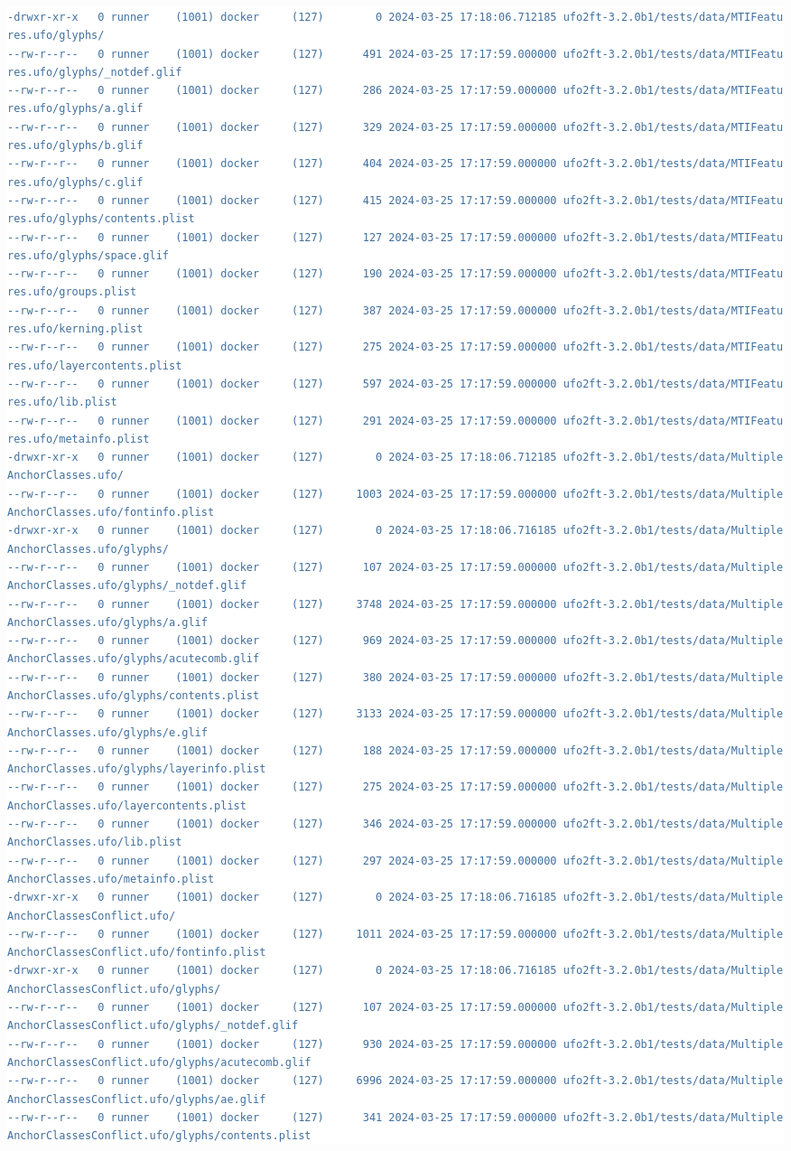 ```diff
-drwxr-xr-x   0 runner    (1001) docker     (127)        0 2024-03-25 17:18:06.712185 ufo2ft-3.2.0b1/tests/data/MTIFeatures.ufo/glyphs/
--rw-r--r--   0 runner    (1001) docker     (127)      491 2024-03-25 17:17:59.000000 ufo2ft-3.2.0b1/tests/data/MTIFeatures.ufo/glyphs/_notdef.glif
--rw-r--r--   0 runner    (1001) docker     (127)      286 2024-03-25 17:17:59.000000 ufo2ft-3.2.0b1/tests/data/MTIFeatures.ufo/glyphs/a.glif
--rw-r--r--   0 runner    (1001) docker     (127)      329 2024-03-25 17:17:59.000000 ufo2ft-3.2.0b1/tests/data/MTIFeatures.ufo/glyphs/b.glif
--rw-r--r--   0 runner    (1001) docker     (127)      404 2024-03-25 17:17:59.000000 ufo2ft-3.2.0b1/tests/data/MTIFeatures.ufo/glyphs/c.glif
--rw-r--r--   0 runner    (1001) docker     (127)      415 2024-03-25 17:17:59.000000 ufo2ft-3.2.0b1/tests/data/MTIFeatures.ufo/glyphs/contents.plist
--rw-r--r--   0 runner    (1001) docker     (127)      127 2024-03-25 17:17:59.000000 ufo2ft-3.2.0b1/tests/data/MTIFeatures.ufo/glyphs/space.glif
--rw-r--r--   0 runner    (1001) docker     (127)      190 2024-03-25 17:17:59.000000 ufo2ft-3.2.0b1/tests/data/MTIFeatures.ufo/groups.plist
--rw-r--r--   0 runner    (1001) docker     (127)      387 2024-03-25 17:17:59.000000 ufo2ft-3.2.0b1/tests/data/MTIFeatures.ufo/kerning.plist
--rw-r--r--   0 runner    (1001) docker     (127)      275 2024-03-25 17:17:59.000000 ufo2ft-3.2.0b1/tests/data/MTIFeatures.ufo/layercontents.plist
--rw-r--r--   0 runner    (1001) docker     (127)      597 2024-03-25 17:17:59.000000 ufo2ft-3.2.0b1/tests/data/MTIFeatures.ufo/lib.plist
--rw-r--r--   0 runner    (1001) docker     (127)      291 2024-03-25 17:17:59.000000 ufo2ft-3.2.0b1/tests/data/MTIFeatures.ufo/metainfo.plist
-drwxr-xr-x   0 runner    (1001) docker     (127)        0 2024-03-25 17:18:06.712185 ufo2ft-3.2.0b1/tests/data/MultipleAnchorClasses.ufo/
--rw-r--r--   0 runner    (1001) docker     (127)     1003 2024-03-25 17:17:59.000000 ufo2ft-3.2.0b1/tests/data/MultipleAnchorClasses.ufo/fontinfo.plist
-drwxr-xr-x   0 runner    (1001) docker     (127)        0 2024-03-25 17:18:06.716185 ufo2ft-3.2.0b1/tests/data/MultipleAnchorClasses.ufo/glyphs/
--rw-r--r--   0 runner    (1001) docker     (127)      107 2024-03-25 17:17:59.000000 ufo2ft-3.2.0b1/tests/data/MultipleAnchorClasses.ufo/glyphs/_notdef.glif
--rw-r--r--   0 runner    (1001) docker     (127)     3748 2024-03-25 17:17:59.000000 ufo2ft-3.2.0b1/tests/data/MultipleAnchorClasses.ufo/glyphs/a.glif
--rw-r--r--   0 runner    (1001) docker     (127)      969 2024-03-25 17:17:59.000000 ufo2ft-3.2.0b1/tests/data/MultipleAnchorClasses.ufo/glyphs/acutecomb.glif
--rw-r--r--   0 runner    (1001) docker     (127)      380 2024-03-25 17:17:59.000000 ufo2ft-3.2.0b1/tests/data/MultipleAnchorClasses.ufo/glyphs/contents.plist
--rw-r--r--   0 runner    (1001) docker     (127)     3133 2024-03-25 17:17:59.000000 ufo2ft-3.2.0b1/tests/data/MultipleAnchorClasses.ufo/glyphs/e.glif
--rw-r--r--   0 runner    (1001) docker     (127)      188 2024-03-25 17:17:59.000000 ufo2ft-3.2.0b1/tests/data/MultipleAnchorClasses.ufo/glyphs/layerinfo.plist
--rw-r--r--   0 runner    (1001) docker     (127)      275 2024-03-25 17:17:59.000000 ufo2ft-3.2.0b1/tests/data/MultipleAnchorClasses.ufo/layercontents.plist
--rw-r--r--   0 runner    (1001) docker     (127)      346 2024-03-25 17:17:59.000000 ufo2ft-3.2.0b1/tests/data/MultipleAnchorClasses.ufo/lib.plist
--rw-r--r--   0 runner    (1001) docker     (127)      297 2024-03-25 17:17:59.000000 ufo2ft-3.2.0b1/tests/data/MultipleAnchorClasses.ufo/metainfo.plist
-drwxr-xr-x   0 runner    (1001) docker     (127)        0 2024-03-25 17:18:06.716185 ufo2ft-3.2.0b1/tests/data/MultipleAnchorClassesConflict.ufo/
--rw-r--r--   0 runner    (1001) docker     (127)     1011 2024-03-25 17:17:59.000000 ufo2ft-3.2.0b1/tests/data/MultipleAnchorClassesConflict.ufo/fontinfo.plist
-drwxr-xr-x   0 runner    (1001) docker     (127)        0 2024-03-25 17:18:06.716185 ufo2ft-3.2.0b1/tests/data/MultipleAnchorClassesConflict.ufo/glyphs/
--rw-r--r--   0 runner    (1001) docker     (127)      107 2024-03-25 17:17:59.000000 ufo2ft-3.2.0b1/tests/data/MultipleAnchorClassesConflict.ufo/glyphs/_notdef.glif
--rw-r--r--   0 runner    (1001) docker     (127)      930 2024-03-25 17:17:59.000000 ufo2ft-3.2.0b1/tests/data/MultipleAnchorClassesConflict.ufo/glyphs/acutecomb.glif
--rw-r--r--   0 runner    (1001) docker     (127)     6996 2024-03-25 17:17:59.000000 ufo2ft-3.2.0b1/tests/data/MultipleAnchorClassesConflict.ufo/glyphs/ae.glif
--rw-r--r--   0 runner    (1001) docker     (127)      341 2024-03-25 17:17:59.000000 ufo2ft-3.2.0b1/tests/data/MultipleAnchorClassesConflict.ufo/glyphs/contents.plist
```